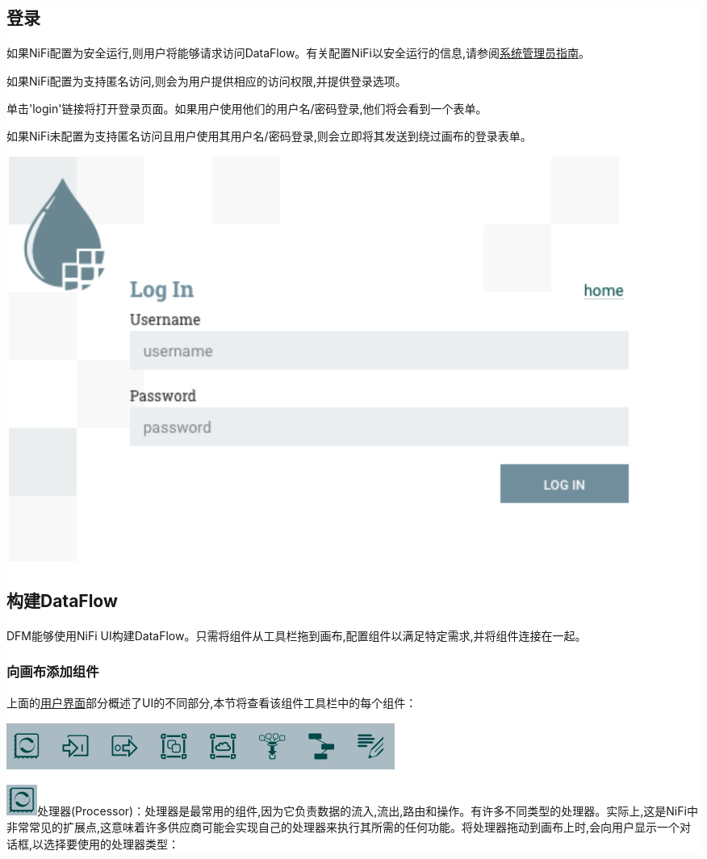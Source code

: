## 登录

如果NiFi配置为安全运行,则用户将能够请求访问DataFlow。有关配置NiFi以安全运行的信息,请参阅[系统管理员指南](./AdminGuide)。

如果NiFi配置为支持匿名访问,则会为用户提供相应的访问权限,并提供登录选项。

单击'login'链接将打开登录页面。如果用户使用他们的用户名/密码登录,他们将会看到一个表单。

如果NiFi未配置为支持匿名访问且用户使用其用户名/密码登录,则会立即将其发送到绕过画布的登录表单。

![](../img/login.png)

## 构建DataFlow

DFM能够使用NiFi UI构建DataFlow。只需将组件从工具栏拖到画布,配置组件以满足特定需求,并将组件连接在一起。

### 向画布添加组件

上面的[用户界面](#NiFi用户界面)部分概述了UI的不同部分,本节将查看该组件工具栏中的每个组件：

![](../img/components.png)

![](../img/iconProcessor.png)处理器(Processor)：处理器是最常用的组件,因为它负责数据的流入,流出,路由和操作。有许多不同类型的处理器。实际上,这是NiFi中非常常见的扩展点,这意味着许多供应商可能会实现自己的处理器来执行其所需的任何功能。将处理器拖动到画布上时,会向用户显示一个对话框,以选择要使用的处理器类型：

